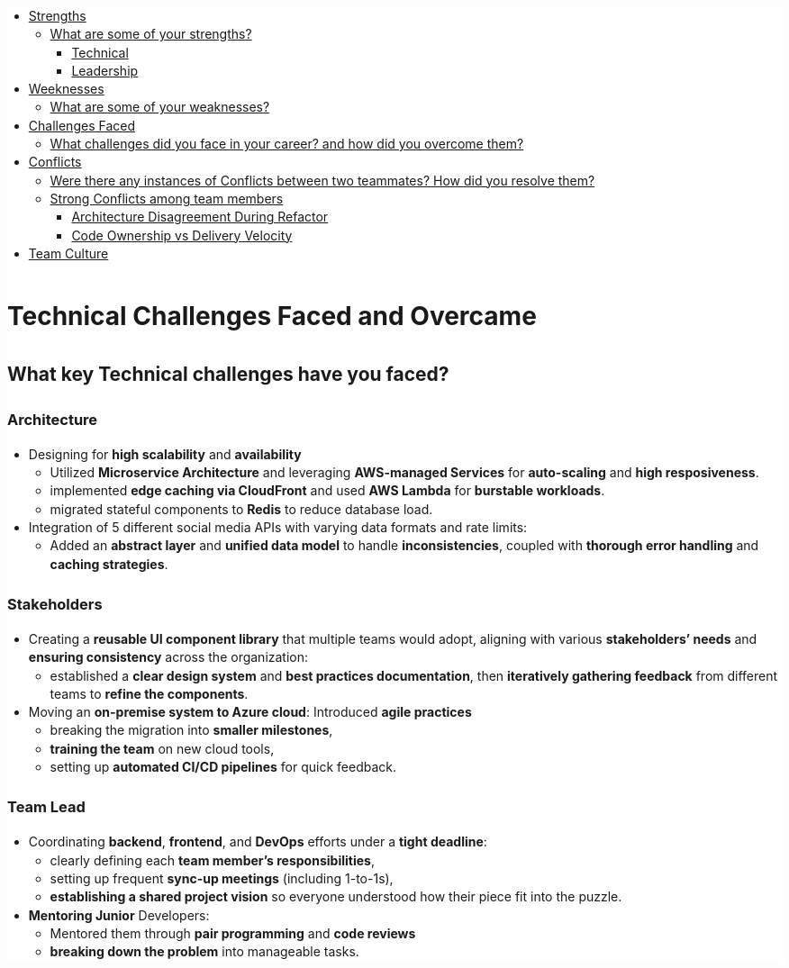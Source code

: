 - [Strengths](#strengths)
  - [What are some of your strengths?](#what-are-some-of-your-strengths)
    - [Technical](#technical)
    - [Leadership](#leadership)
- [Weeknesses](#weeknesses)
  - [What are some of your weaknesses?](#what-are-some-of-your-weaknesses)
- [Challenges Faced](#challenges-faced)
  - [What challenges did you face in your career? and how did you overcome them?](#what-challenges-did-you-face-in-your-career-and-how-did-you-overcome-them)
- [Conflicts](#conflicts)
  - [Were there any instances of Conflicts between two teammates? How did you resolve them?](#were-there-any-instances-of-conflicts-between-two-teammates-how-did-you-resolve-them)
  - [Strong Conflicts among team members](#strong-conflicts-among-team-members)
    - [Architecture Disagreement During Refactor](#architecture-disagreement-during-refactor)
    - [Code Ownership vs Delivery Velocity](#code-ownership-vs-delivery-velocity)
- [Team Culture](#team-culture)


# Technical Challenges Faced and Overcame

## What key Technical challenges have you faced?

### Architecture
- Designing for **high scalability** and **availability**
    - Utilized **Microservice Architecture** and leveraging **AWS-managed Services** for **auto-scaling** and **high resposiveness**.
    - implemented **edge caching via CloudFront** and used **AWS Lambda** for **burstable workloads**.
    - migrated stateful components to **Redis** to reduce database load.
- Integration of 5 different social media APIs with varying data formats and rate limits: 
    - Added an **abstract layer** and **unified data model** to handle **inconsistencies**, coupled with **thorough error handling** and **caching strategies**.

### Stakeholders
- Creating a **reusable UI component library** that multiple teams would adopt, aligning with various **stakeholders’ needs** and **ensuring consistency** across the organization:
    - established a **clear design system** and **best practices documentation**, then **iteratively gathering feedback** from different teams to **refine the components**.
- Moving an **on-premise system to Azure cloud**: Introduced **agile practices**
    - breaking the migration into **smaller milestones**, 
    - **training the team** on new cloud tools, 
    - setting up **automated CI/CD pipelines** for quick feedback.

### Team Lead
- Coordinating **backend**, **frontend**, and **DevOps** efforts under a **tight deadline**: 
    - clearly defining each **team member’s responsibilities**, 
    - setting up frequent **sync-up meetings** (including 1-to-1s),
    - **establishing a shared project vision** so everyone understood how their piece fit into the puzzle.
- **Mentoring Junior** Developers: 
    - Mentored them through **pair programming** and **code reviews**
    - **breaking down the problem** into manageable tasks.
